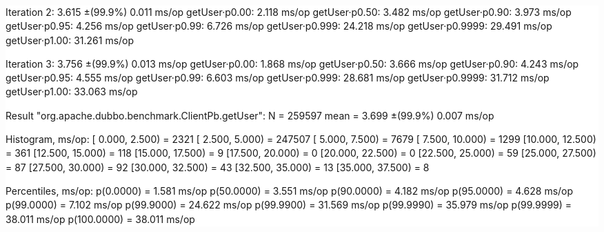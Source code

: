Iteration   2: 3.615 ±(99.9%) 0.011 ms/op
                 getUser·p0.00:   2.118 ms/op
                 getUser·p0.50:   3.482 ms/op
                 getUser·p0.90:   3.973 ms/op
                 getUser·p0.95:   4.256 ms/op
                 getUser·p0.99:   6.726 ms/op
                 getUser·p0.999:  24.218 ms/op
                 getUser·p0.9999: 29.491 ms/op
                 getUser·p1.00:   31.261 ms/op

Iteration   3: 3.756 ±(99.9%) 0.013 ms/op
                 getUser·p0.00:   1.868 ms/op
                 getUser·p0.50:   3.666 ms/op
                 getUser·p0.90:   4.243 ms/op
                 getUser·p0.95:   4.555 ms/op
                 getUser·p0.99:   6.603 ms/op
                 getUser·p0.999:  28.681 ms/op
                 getUser·p0.9999: 31.712 ms/op
                 getUser·p1.00:   33.063 ms/op



Result "org.apache.dubbo.benchmark.ClientPb.getUser":
  N = 259597
  mean =      3.699 ±(99.9%) 0.007 ms/op

  Histogram, ms/op:
    [ 0.000,  2.500) = 2321 
    [ 2.500,  5.000) = 247507 
    [ 5.000,  7.500) = 7679 
    [ 7.500, 10.000) = 1299 
    [10.000, 12.500) = 361 
    [12.500, 15.000) = 118 
    [15.000, 17.500) = 9 
    [17.500, 20.000) = 0 
    [20.000, 22.500) = 0 
    [22.500, 25.000) = 59 
    [25.000, 27.500) = 87 
    [27.500, 30.000) = 92 
    [30.000, 32.500) = 43 
    [32.500, 35.000) = 13 
    [35.000, 37.500) = 8 

  Percentiles, ms/op:
      p(0.0000) =      1.581 ms/op
     p(50.0000) =      3.551 ms/op
     p(90.0000) =      4.182 ms/op
     p(95.0000) =      4.628 ms/op
     p(99.0000) =      7.102 ms/op
     p(99.9000) =     24.622 ms/op
     p(99.9900) =     31.569 ms/op
     p(99.9990) =     35.979 ms/op
     p(99.9999) =     38.011 ms/op
    p(100.0000) =     38.011 ms/op
